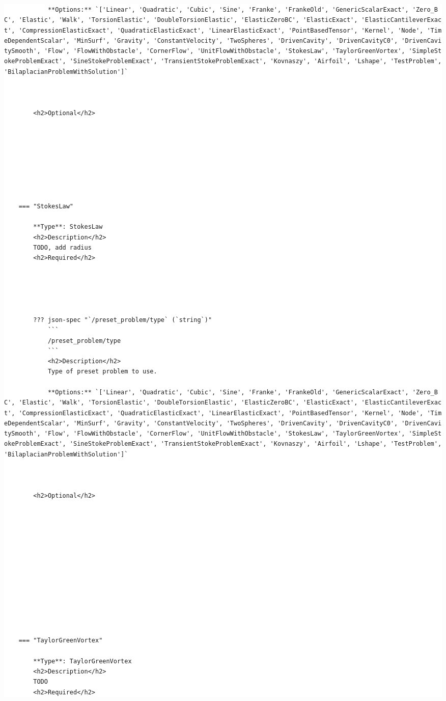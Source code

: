                 **Options:** `['Linear', 'Quadratic', 'Cubic', 'Sine', 'Franke', 'FrankeOld', 'GenericScalarExact', 'Zero_BC', 'Elastic', 'Walk', 'TorsionElastic', 'DoubleTorsionElastic', 'ElasticZeroBC', 'ElasticExact', 'ElasticCantileverExact', 'CompressionElasticExact', 'QuadraticElasticExact', 'LinearElasticExact', 'PointBasedTensor', 'Kernel', 'Node', 'TimeDependentScalar', 'MinSurf', 'Gravity', 'ConstantVelocity', 'TwoSpheres', 'DrivenCavity', 'DrivenCavityC0', 'DrivenCavitySmooth', 'Flow', 'FlowWithObstacle', 'CornerFlow', 'UnitFlowWithObstacle', 'StokesLaw', 'TaylorGreenVortex', 'SimpleStokeProblemExact', 'SineStokeProblemExact', 'TransientStokeProblemExact', 'Kovnaszy', 'Airfoil', 'Lshape', 'TestProblem', 'BilaplacianProblemWithSolution']`



            <h2>Optional</h2>








        === "StokesLaw"

            **Type**: StokesLaw
            <h2>Description</h2>
            TODO, add radius
            <h2>Required</h2>





            ??? json-spec "`/preset_problem/type` (`string`)"
                ```
                /preset_problem/type
                ```
                <h2>Description</h2>
                Type of preset problem to use.

                **Options:** `['Linear', 'Quadratic', 'Cubic', 'Sine', 'Franke', 'FrankeOld', 'GenericScalarExact', 'Zero_BC', 'Elastic', 'Walk', 'TorsionElastic', 'DoubleTorsionElastic', 'ElasticZeroBC', 'ElasticExact', 'ElasticCantileverExact', 'CompressionElasticExact', 'QuadraticElasticExact', 'LinearElasticExact', 'PointBasedTensor', 'Kernel', 'Node', 'TimeDependentScalar', 'MinSurf', 'Gravity', 'ConstantVelocity', 'TwoSpheres', 'DrivenCavity', 'DrivenCavityC0', 'DrivenCavitySmooth', 'Flow', 'FlowWithObstacle', 'CornerFlow', 'UnitFlowWithObstacle', 'StokesLaw', 'TaylorGreenVortex', 'SimpleStokeProblemExact', 'SineStokeProblemExact', 'TransientStokeProblemExact', 'Kovnaszy', 'Airfoil', 'Lshape', 'TestProblem', 'BilaplacianProblemWithSolution']`



            <h2>Optional</h2>













        === "TaylorGreenVortex"

            **Type**: TaylorGreenVortex
            <h2>Description</h2>
            TODO
            <h2>Required</h2>
